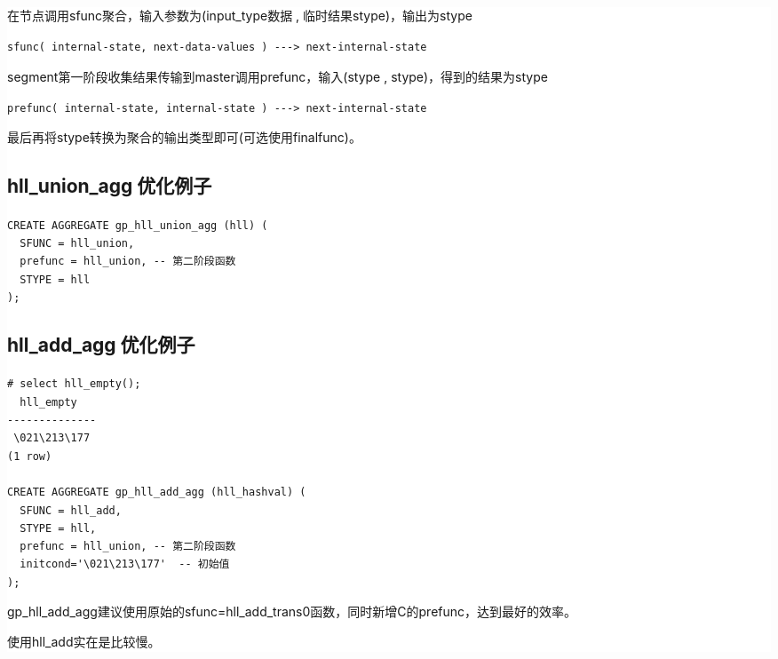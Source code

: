 在节点调用sfunc聚合，输入参数为(input_type数据 , 临时结果stype)，输出为stype  
```
sfunc( internal-state, next-data-values ) ---> next-internal-state  
```
  
segment第一阶段收集结果传输到master调用prefunc，输入(stype , stype)，得到的结果为stype  
```
prefunc( internal-state, internal-state ) ---> next-internal-state  
```
  
最后再将stype转换为聚合的输出类型即可(可选使用finalfunc)。    
  
## hll_union_agg 优化例子
```
CREATE AGGREGATE gp_hll_union_agg (hll) ( 
  SFUNC = hll_union, 
  prefunc = hll_union, -- 第二阶段函数
  STYPE = hll 
); 
```
  
## hll_add_agg 优化例子
```
# select hll_empty();
  hll_empty   
--------------
 \021\213\177
(1 row)

CREATE AGGREGATE gp_hll_add_agg (hll_hashval) (
  SFUNC = hll_add, 
  STYPE = hll, 
  prefunc = hll_union, -- 第二阶段函数
  initcond='\021\213\177'  -- 初始值
); 
```
  
gp_hll_add_agg建议使用原始的sfunc=hll_add_trans0函数，同时新增C的prefunc，达到最好的效率。  
  
使用hll_add实在是比较慢。  
  
  
  
  
  
  
  
  
  
  
  
  
  
  
  
  
  
  
  
  
  
  
  
  